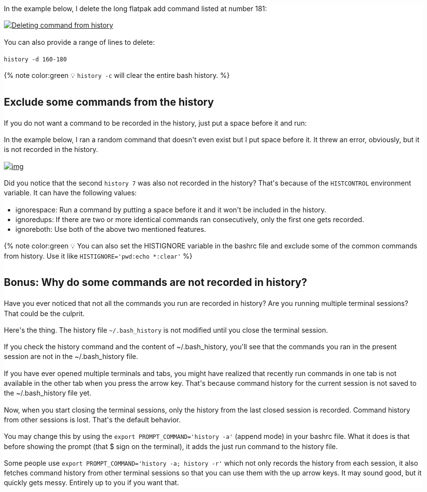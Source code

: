 In the example below, I delete the long flatpak add command listed at number 181:

[![Deleting command from history](https://itsfoss.com/content/images/2024/07/delete-command-history.png)](https://itsfoss.com/content/images/2024/07/delete-command-history.png)

You can also provide a range of lines to delete:

```
history -d 160-180
```

{% note color:green 💡 `history -c` will clear the entire bash history.  %}

## Exclude some commands from the history

If you do not want a command to be recorded in the history, just put a space before it and run:

In the example below, I ran a random command that doesn't even exist but I put space before it. It threw an error, obviously, but it is not recorded in the history.

[![img](https://itsfoss.com/content/images/2024/07/exclude-command-from-history.png)](https://itsfoss.com/content/images/2024/07/exclude-command-from-history.png)

Did you notice that the second `history 7` was also not recorded in the history? That's because of the `HISTCONTROL` environment variable. It can have the following values:

- ignorespace: Run a command by putting a space before it and it won't be included in the history.
- ignoredups: If there are two or more identical commands ran consecutively, only the first one gets recorded.
- ignoreboth: Use both of the above two mentioned features.

{% note color:green 💡 You can also set the HISTIGNORE variable in the bashrc file and exclude some of the common commands from history. Use it like `HISTIGNORE='pwd:echo *:clear'`  %}

## Bonus: Why do some commands are not recorded in history?

Have you ever noticed that not all the commands you run are recorded in history? Are you running multiple terminal sessions? That could be the culprit.

Here's the thing. The history file `~/.bash_history` is not modified until you close the terminal session.

If you check the history command and the content of ~/.bash_history, you'll see that the commands you ran in the present session are not in the ~/.bash_history file.

If you have ever opened multiple terminals and tabs, you might have realized that recently run commands in one tab is not available in the other tab when you press the arrow key. That's because command history for the current session is not saved to the ~/.bash_history file yet.

Now, when you start closing the terminal sessions, only the history from the last closed session is recorded. Command history from other sessions is lost. That's the default behavior.

You may change this by using the `export PROMPT_COMMAND='history -a'` (append mode) in your bashrc file. What it does is that before showing the prompt (that $ sign on the terminal), it adds the just run command to the history file.

Some people use `export PROMPT_COMMAND='history -a; history -r'` which not only records the history from each session, it also fetches command history from other terminal sessions so that you can use them with the up arrow keys. It may sound good, but it quickly gets messy. Entirely up to you if you want that.
